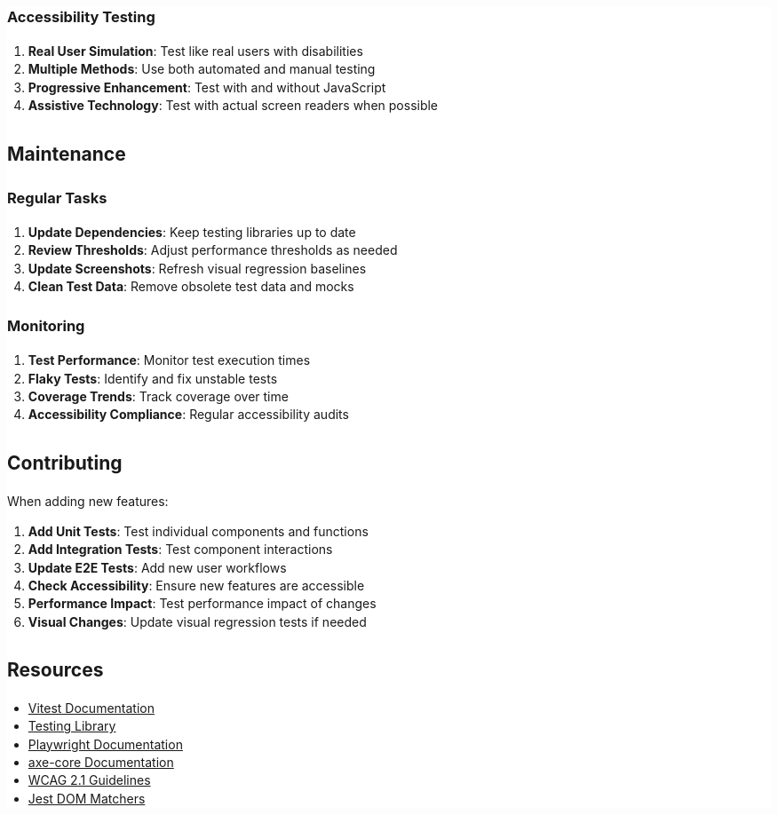 ### Accessibility Testing

1. **Real User Simulation**: Test like real users with disabilities
2. **Multiple Methods**: Use both automated and manual testing
3. **Progressive Enhancement**: Test with and without JavaScript
4. **Assistive Technology**: Test with actual screen readers when possible

## Maintenance

### Regular Tasks

1. **Update Dependencies**: Keep testing libraries up to date
2. **Review Thresholds**: Adjust performance thresholds as needed
3. **Update Screenshots**: Refresh visual regression baselines
4. **Clean Test Data**: Remove obsolete test data and mocks

### Monitoring

1. **Test Performance**: Monitor test execution times
2. **Flaky Tests**: Identify and fix unstable tests
3. **Coverage Trends**: Track coverage over time
4. **Accessibility Compliance**: Regular accessibility audits

## Contributing

When adding new features:

1. **Add Unit Tests**: Test individual components and functions
2. **Add Integration Tests**: Test component interactions
3. **Update E2E Tests**: Add new user workflows
4. **Check Accessibility**: Ensure new features are accessible
5. **Performance Impact**: Test performance impact of changes
6. **Visual Changes**: Update visual regression tests if needed

## Resources

- [Vitest Documentation](https://vitest.dev/)
- [Testing Library](https://testing-library.com/)
- [Playwright Documentation](https://playwright.dev/)
- [axe-core Documentation](https://github.com/dequelabs/axe-core)
- [WCAG 2.1 Guidelines](https://www.w3.org/WAI/WCAG21/quickref/)
- [Jest DOM Matchers](https://github.com/testing-library/jest-dom)